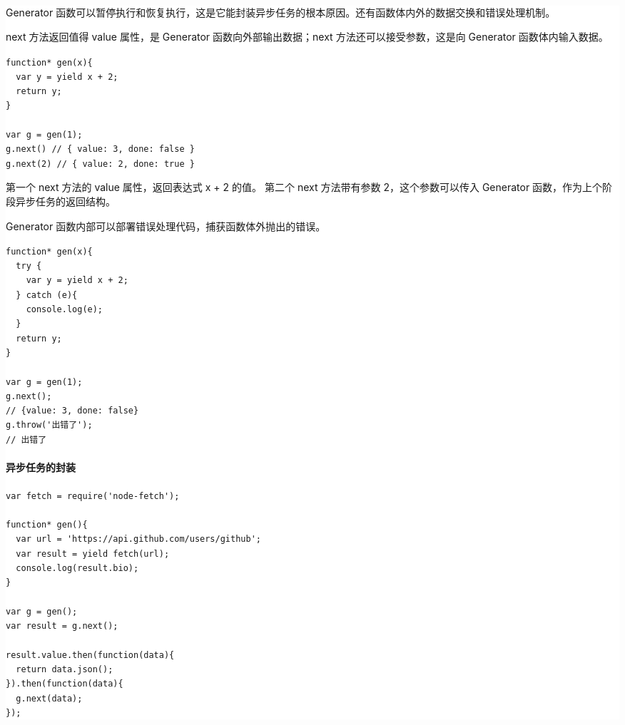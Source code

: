 Generator 函数可以暂停执行和恢复执行，这是它能封装异步任务的根本原因。还有函数体内外的数据交换和错误处理机制。

next 方法返回值得 value 属性，是 Generator 函数向外部输出数据；next 方法还可以接受参数，这是向 Generator 函数体内输入数据。

```
function* gen(x){
  var y = yield x + 2;
  return y;
}

var g = gen(1);
g.next() // { value: 3, done: false }
g.next(2) // { value: 2, done: true }
```

第一个 next 方法的 value 属性，返回表达式 x + 2 的值。 第二个 next 方法带有参数 2，这个参数可以传入 Generator 函数，作为上个阶段异步任务的返回结构。

Generator 函数内部可以部署错误处理代码，捕获函数体外抛出的错误。

```
function* gen(x){
  try {
    var y = yield x + 2;
  } catch (e){
    console.log(e);
  }
  return y;
}

var g = gen(1);
g.next();
// {value: 3, done: false}
g.throw('出错了');
// 出错了
```

#### 异步任务的封装

```
var fetch = require('node-fetch');

function* gen(){
  var url = 'https://api.github.com/users/github';
  var result = yield fetch(url);
  console.log(result.bio);
}

var g = gen();
var result = g.next();

result.value.then(function(data){
  return data.json();
}).then(function(data){
  g.next(data);
});
```
